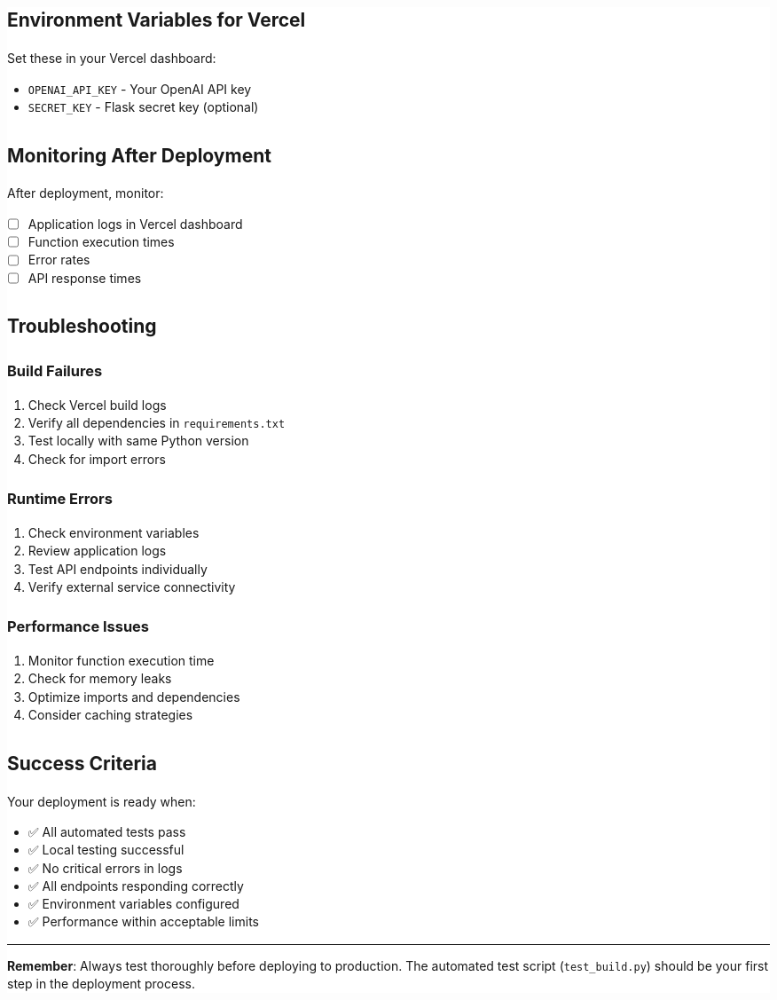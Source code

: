 ## Environment Variables for Vercel

Set these in your Vercel dashboard:
- `OPENAI_API_KEY` - Your OpenAI API key
- `SECRET_KEY` - Flask secret key (optional)

## Monitoring After Deployment

After deployment, monitor:
- [ ] Application logs in Vercel dashboard
- [ ] Function execution times
- [ ] Error rates
- [ ] API response times

## Troubleshooting

### Build Failures
1. Check Vercel build logs
2. Verify all dependencies in `requirements.txt`
3. Test locally with same Python version
4. Check for import errors

### Runtime Errors
1. Check environment variables
2. Review application logs
3. Test API endpoints individually
4. Verify external service connectivity

### Performance Issues
1. Monitor function execution time
2. Check for memory leaks
3. Optimize imports and dependencies
4. Consider caching strategies

## Success Criteria

Your deployment is ready when:
- ✅ All automated tests pass
- ✅ Local testing successful
- ✅ No critical errors in logs
- ✅ All endpoints responding correctly
- ✅ Environment variables configured
- ✅ Performance within acceptable limits

---

**Remember**: Always test thoroughly before deploying to production. The automated test script (`test_build.py`) should be your first step in the deployment process.
